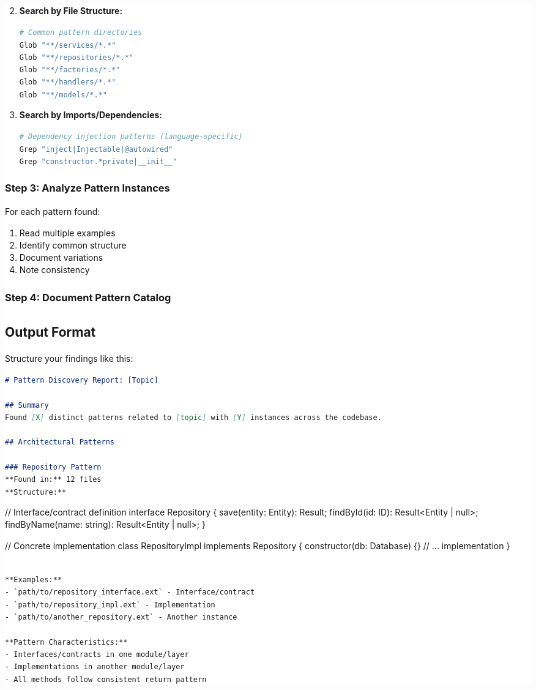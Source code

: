 2. **Search by File Structure:**
   ```bash
   # Common pattern directories
   Glob "**/services/*.*"
   Glob "**/repositories/*.*"
   Glob "**/factories/*.*"
   Glob "**/handlers/*.*"
   Glob "**/models/*.*"
   ```

3. **Search by Imports/Dependencies:**
   ```bash
   # Dependency injection patterns (language-specific)
   Grep "inject|Injectable|@autowired"
   Grep "constructor.*private|__init__"
   ```

### Step 3: Analyze Pattern Instances

For each pattern found:
1. Read multiple examples
2. Identify common structure
3. Document variations
4. Note consistency

### Step 4: Document Pattern Catalog

## Output Format

Structure your findings like this:

```markdown
# Pattern Discovery Report: [Topic]

## Summary
Found [X] distinct patterns related to [topic] with [Y] instances across the codebase.

## Architectural Patterns

### Repository Pattern
**Found in:** 12 files
**Structure:**
```
// Interface/contract definition
interface Repository {
  save(entity: Entity): Result<Entity>;
  findById(id: ID): Result<Entity | null>;
  findByName(name: string): Result<Entity | null>;
}

// Concrete implementation
class RepositoryImpl implements Repository {
  constructor(db: Database) {}
  // ... implementation
}
```

**Examples:**
- `path/to/repository_interface.ext` - Interface/contract
- `path/to/repository_impl.ext` - Implementation
- `path/to/another_repository.ext` - Another instance

**Pattern Characteristics:**
- Interfaces/contracts in one module/layer
- Implementations in another module/layer
- All methods follow consistent return pattern
```